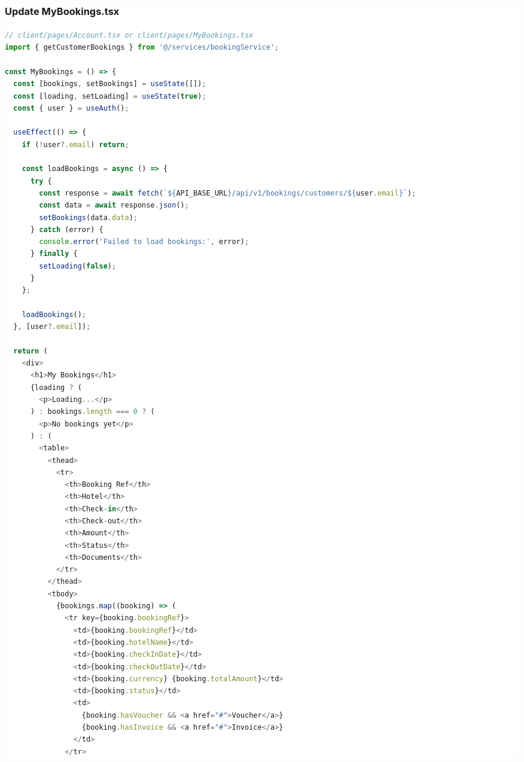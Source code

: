 ### Update MyBookings.tsx

```typescript
// client/pages/Account.tsx or client/pages/MyBookings.tsx
import { getCustomerBookings } from '@/services/bookingService';

const MyBookings = () => {
  const [bookings, setBookings] = useState([]);
  const [loading, setLoading] = useState(true);
  const { user } = useAuth();

  useEffect(() => {
    if (!user?.email) return;

    const loadBookings = async () => {
      try {
        const response = await fetch(`${API_BASE_URL}/api/v1/bookings/customers/${user.email}`);
        const data = await response.json();
        setBookings(data.data);
      } catch (error) {
        console.error('Failed to load bookings:', error);
      } finally {
        setLoading(false);
      }
    };

    loadBookings();
  }, [user?.email]);

  return (
    <div>
      <h1>My Bookings</h1>
      {loading ? (
        <p>Loading...</p>
      ) : bookings.length === 0 ? (
        <p>No bookings yet</p>
      ) : (
        <table>
          <thead>
            <tr>
              <th>Booking Ref</th>
              <th>Hotel</th>
              <th>Check-in</th>
              <th>Check-out</th>
              <th>Amount</th>
              <th>Status</th>
              <th>Documents</th>
            </tr>
          </thead>
          <tbody>
            {bookings.map((booking) => (
              <tr key={booking.bookingRef}>
                <td>{booking.bookingRef}</td>
                <td>{booking.hotelName}</td>
                <td>{booking.checkInDate}</td>
                <td>{booking.checkOutDate}</td>
                <td>{booking.currency} {booking.totalAmount}</td>
                <td>{booking.status}</td>
                <td>
                  {booking.hasVoucher && <a href="#">Voucher</a>}
                  {booking.hasInvoice && <a href="#">Invoice</a>}
                </td>
              </tr>
```